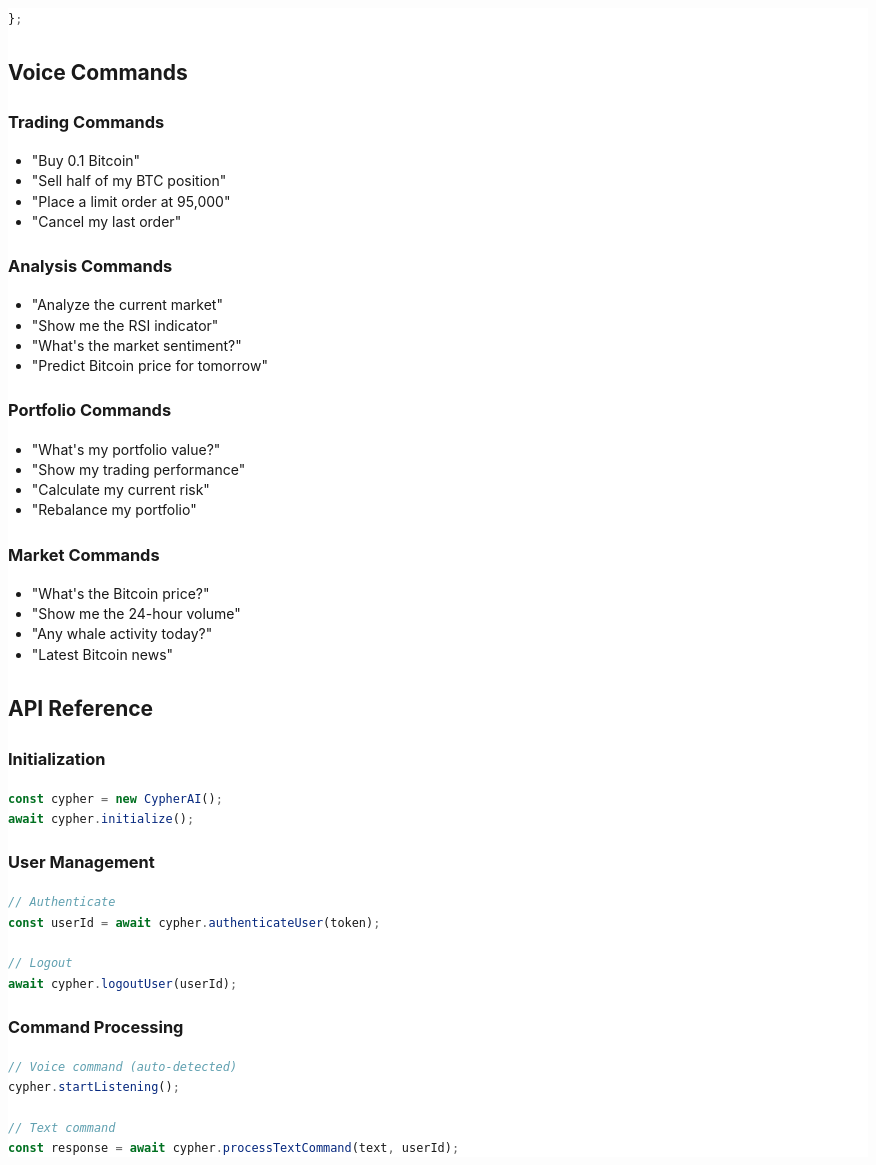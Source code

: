 ```typescript
};
```

## Voice Commands

### Trading Commands
- "Buy 0.1 Bitcoin"
- "Sell half of my BTC position"
- "Place a limit order at 95,000"
- "Cancel my last order"

### Analysis Commands
- "Analyze the current market"
- "Show me the RSI indicator"
- "What's the market sentiment?"
- "Predict Bitcoin price for tomorrow"

### Portfolio Commands
- "What's my portfolio value?"
- "Show my trading performance"
- "Calculate my current risk"
- "Rebalance my portfolio"

### Market Commands
- "What's the Bitcoin price?"
- "Show me the 24-hour volume"
- "Any whale activity today?"
- "Latest Bitcoin news"

## API Reference

### Initialization
```typescript
const cypher = new CypherAI();
await cypher.initialize();
```

### User Management
```typescript
// Authenticate
const userId = await cypher.authenticateUser(token);

// Logout
await cypher.logoutUser(userId);
```

### Command Processing
```typescript
// Voice command (auto-detected)
cypher.startListening();

// Text command
const response = await cypher.processTextCommand(text, userId);
```
